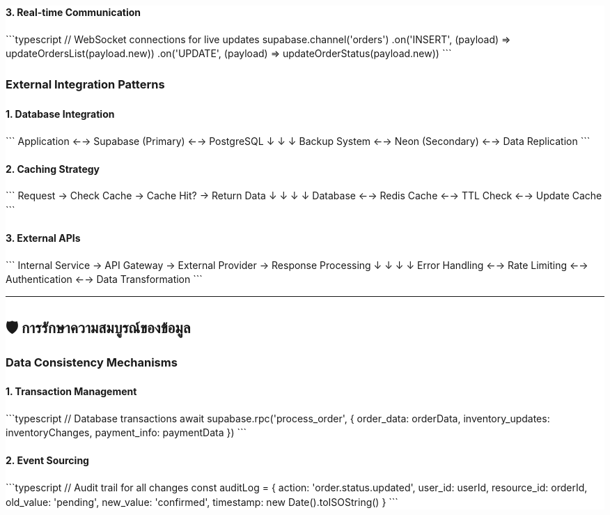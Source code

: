 #### **3. Real-time Communication**
\`\`\`typescript
// WebSocket connections for live updates
supabase.channel('orders')
  .on('INSERT', (payload) => updateOrdersList(payload.new))
  .on('UPDATE', (payload) => updateOrderStatus(payload.new))
\`\`\`

### **External Integration Patterns**

#### **1. Database Integration**
\`\`\`
Application ←→ Supabase (Primary) ←→ PostgreSQL
     ↓              ↓                    ↓
Backup System ←→ Neon (Secondary) ←→ Data Replication
\`\`\`

#### **2. Caching Strategy**
\`\`\`
Request → Check Cache → Cache Hit? → Return Data
   ↓           ↓           ↓            ↓
Database ←→ Redis Cache ←→ TTL Check ←→ Update Cache
\`\`\`

#### **3. External APIs**
\`\`\`
Internal Service → API Gateway → External Provider → Response Processing
       ↓              ↓              ↓                    ↓
Error Handling ←→ Rate Limiting ←→ Authentication ←→ Data Transformation
\`\`\`

---

## 🛡️ **การรักษาความสมบูรณ์ของข้อมูล**

### **Data Consistency Mechanisms**

#### **1. Transaction Management**
\`\`\`typescript
// Database transactions
await supabase.rpc('process_order', {
  order_data: orderData,
  inventory_updates: inventoryChanges,
  payment_info: paymentData
})
\`\`\`

#### **2. Event Sourcing**
\`\`\`typescript
// Audit trail for all changes
const auditLog = {
  action: 'order.status.updated',
  user_id: userId,
  resource_id: orderId,
  old_value: 'pending',
  new_value: 'confirmed',
  timestamp: new Date().toISOString()
}
\`\`\`
